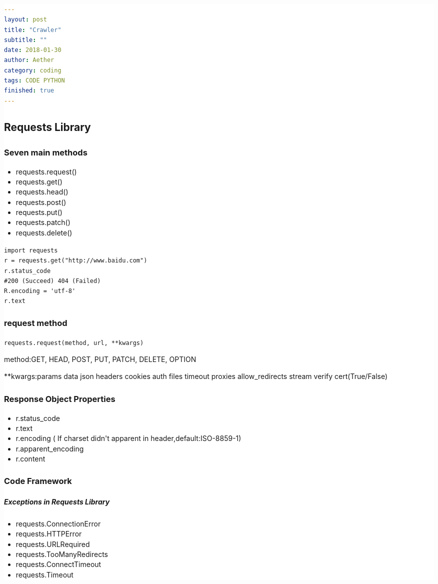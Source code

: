 ```yaml
---
layout: post
title: "Crawler"
subtitle: ""
date: 2018-01-30
author: Aether
category: coding
tags: CODE PYTHON
finished: true
---
```


## Requests Library

### Seven main methods
- requests.request()
- requests.get()
- requests.head()
- requests.post()
- requests.put()
- requests.patch()
- requests.delete()

~~~
import requests
r = requests.get("http://www.baidu.com")
r.status_code
#200 (Succeed) 404 (Failed)
R.encoding = 'utf-8'
r.text
~~~
    
### request method
    
    requests.request(method, url, **kwargs)
    
method:GET, HEAD, POST, PUT, PATCH, DELETE, OPTION

**kwargs:params data json headers cookies auth files timeout proxies allow_redirects stream verify cert(True/False)
    
### Response Object Properties
- r.status_code
- r.text
- r.encoding ( If charset didn't apparent in header,default:ISO-8859-1)
- r.apparent_encoding
- r.content

### Code Framework
##### Exceptions in Requests Library
- requests.ConnectionError
- requests.HTTPError
- requests.URLRequired
- requests.TooManyRedirects
- requests.ConnectTimeout
- requests.Timeout
